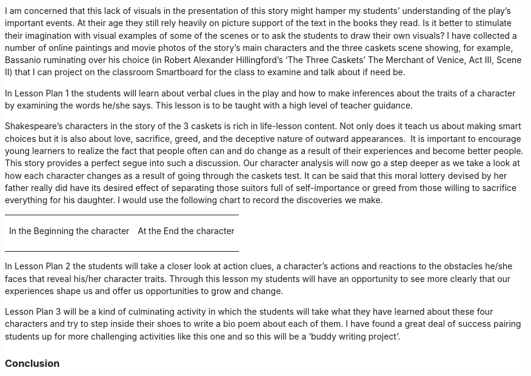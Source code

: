  I am concerned that this lack of visuals in the presentation of this story might hamper my students’ understanding of the play’s important events. At their age they still rely heavily on picture support of the text in the books they read. Is it better to stimulate their imagination with visual examples of some of the scenes or to ask the students to draw their own visuals? I have collected a number of online paintings and movie photos of the story’s main characters and the three caskets scene showing, for example, Bassanio ruminating over his choice (in Robert Alexander Hillingford’s ‘The Three Caskets’ The Merchant of Venice, Act III, Scene II) that I can project on the classroom Smartboard for the class to examine and talk about if need be.
 </p>
 <p>
  In Lesson Plan 1 the students will learn about verbal clues in the play and how to make inferences about the traits of a character by examining the words he/she says. This lesson is to be taught with a high level of teacher guidance.
 </p>
 <p>
  Shakespeare’s characters in the story of the 3 caskets is rich in life-lesson content. Not only does it teach us about making smart choices but it is also about love, sacrifice, greed, and the deceptive nature of outward appearances.  It is important to encourage young learners to realize the fact that people often can and do change as a result of their experiences and become better people. This story provides a perfect segue into such a discussion. Our character analysis will now go a step deeper as we take a look at how each character changes as a result of going through the caskets test. It can be said that this moral lottery devised by her father really did have its desired effect of separating those suitors full of self-importance or greed from those willing to sacrifice everything for his daughter. I would use the following chart to record the discoveries we make.
 </p>
 <table>
  <tr>
   <td>
    <p>
     In the Beginning the character
    </p>
   </td>
   <td>
    <p>
     At the End the character
    </p>
   </td>
  </tr>
  <tr>
   <td>
   </td>
   <td>
   </td>
  </tr>
 </table>
 <p>
  In Lesson Plan 2 the students will take a closer look at action clues, a character’s actions and reactions to the obstacles he/she faces that reveal his/her character traits. Through this lesson my students will have an opportunity to see more clearly that our experiences shape us and offer us opportunities to grow and change.
 </p>
 <p>
  Lesson Plan 3 will be a kind of culminating activity in which the students will take what they have learned about these four characters and try to step inside their shoes to write a bio poem about each of them. I have found a great deal of success pairing students up for more challenging activities like this one and so this will be a ‘buddy writing project’.
 </p>
 <h3>
  Conclusion
 </h3>
 <p>